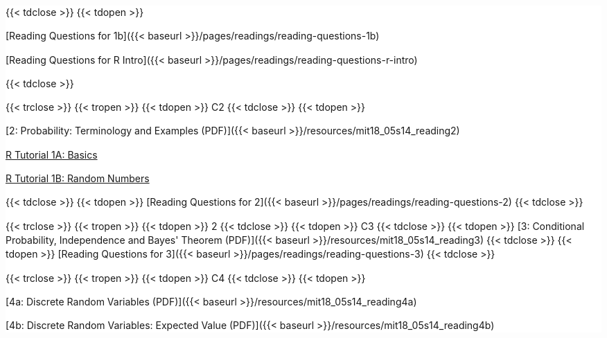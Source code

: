 {{< tdclose >}}
{{< tdopen >}}


[Reading Questions for 1b]({{< baseurl >}}/pages/readings/reading-questions-1b)

[Reading Questions for R Intro]({{< baseurl >}}/pages/readings/reading-questions-r-intro)


{{< tdclose >}}

{{< trclose >}}
{{< tropen >}}
{{< tdopen >}}
C2
{{< tdclose >}}
{{< tdopen >}}


[2: Probability: Terminology and Examples (PDF)]({{< baseurl >}}/resources/mit18_05s14_reading2)

[R Tutorial 1A: Basics](./resolveuid/654a858c5c3ed17ec925cc382f32bb01)

[R Tutorial 1B: Random Numbers](./resolveuid/660c528c0d223f522a208c81128f11e7)


{{< tdclose >}}
{{< tdopen >}}
[Reading Questions for 2]({{< baseurl >}}/pages/readings/reading-questions-2)
{{< tdclose >}}

{{< trclose >}}
{{< tropen >}}
{{< tdopen >}}
2
{{< tdclose >}}
{{< tdopen >}}
C3
{{< tdclose >}}
{{< tdopen >}}
[3: Conditional Probability, Independence and Bayes' Theorem (PDF)]({{< baseurl >}}/resources/mit18_05s14_reading3)
{{< tdclose >}}
{{< tdopen >}}
[Reading Questions for 3]({{< baseurl >}}/pages/readings/reading-questions-3)
{{< tdclose >}}

{{< trclose >}}
{{< tropen >}}
{{< tdopen >}}
C4
{{< tdclose >}}
{{< tdopen >}}


[4a: Discrete Random Variables (PDF)]({{< baseurl >}}/resources/mit18_05s14_reading4a)

[4b: Discrete Random Variables: Expected Value (PDF)]({{< baseurl >}}/resources/mit18_05s14_reading4b)
